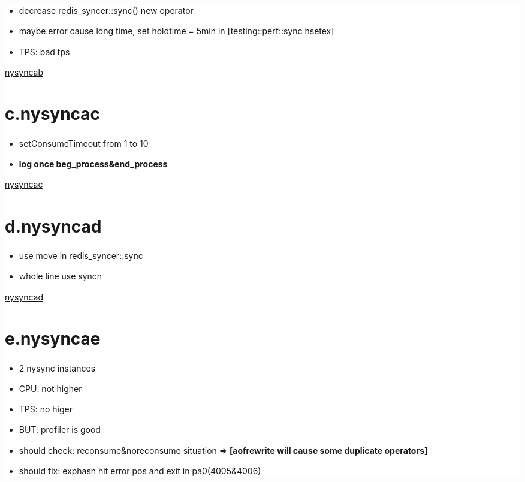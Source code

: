 * decrease redis_syncer::sync() new operator

* maybe error cause long time, set holdtime = 5min in [testing::perf::sync hsetex] 

* TPS: bad tps

[nysyncab](./imgs/perf3/nysyncab.pdf)

# c.nysyncac

* setConsumeTimeout from 1 to 10

* **log once beg_process&end_process**

[nysyncac](./imgs/perf3/nysyncac.pdf)

# d.nysyncad

* use move in redis_syncer::sync

* whole line use syncn

[nysyncad](./imgs/perf3/nysyncad.pdf)

# e.nysyncae

* 2 nysync instances

* CPU: not higher

* TPS: no higer

* BUT: profiler is good

* should check: reconsume&noreconsume situation => **[aofrewrite will cause some duplicate operators]**

* should fix: exphash hit error pos and exit in pa0(4005&4006)
